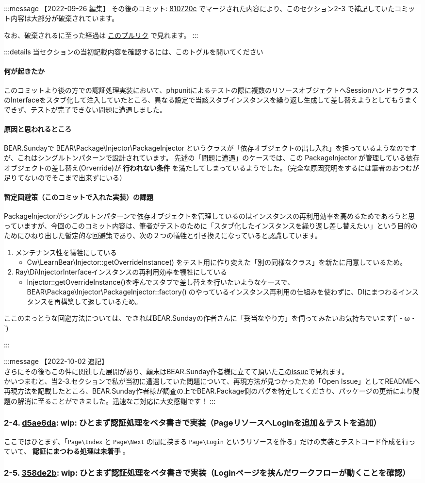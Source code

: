:::message
【2022-09-26 編集】
その後のコミット: [810720c](https://github.com/clap-and-whistle/learn-bearsunday/commit/810720c689ecfe6f9d38af624c5c330ac34f830e) でマージされた内容により、このセクション2-3 で補記していたコミット内容は大部分が破棄されています。  

なお、破棄されるに至った経過は [このプルリク](https://github.com/clap-and-whistle/learn-bearsunday/pull/1) で見れます。
:::

:::details 当セクションの当初記載内容を確認するには、このトグルを開いてください

#### 何が起きたか

このコミットより後の方での認証処理実装において、phpunitによるテストの際に複数のリソースオブジェクトへSessionハンドラクラスのInterfaceをスタブ化して注入していたところ、異なる設定で当該スタブインスタンスを繰り返し生成して差し替えようとしてもうまくできず、テストが完了できない問題に遭遇しました。

#### 原因と思われるところ

BEAR.Sundayで BEAR\Package\Injector\PackageInjector というクラスが「依存オブジェクトの出し入れ」を担っているようなのですが、これはシングルトンパターンで設計されています。
先述の「問題に遭遇」のケースでは、この PackageInjector が管理している依存オブジェクトの差し替え(Orverride)が **行われない条件** を満たしてしまっているようでした。（完全な原因究明をするには筆者のおつむが足りてないのでそこまで出来ずにいる）

#### 暫定回避策（このコミットで入れた実装）の課題

PackageInjectorがシングルトンパターンで依存オブジェクトを管理しているのはインスタンスの再利用効率を高めるためであろうと思っていますが、今回のこのコミット内容は、筆者がテストのために「スタブ化したインスタンスを繰り返し差し替えたい」という目的のためにひねり出した暫定的な回避策であり、次の２つの犠牲と引き換えになっていると認識しています。

1. メンテナンス性を犠牲にしている
    - Cw\LearnBear\Injector::getOverrideInstance() をテスト用に作り変えた「別の同様なクラス」を新たに用意しているため。
2. Ray\Di\InjectorInterfaceインスタンスの再利用効率を犠牲にしている
    - Injector::getOverrideInstance()を呼んでスタブで差し替えを行いたいようなケースで、BEAR\Package\Injector\PackageInjector::factory() のやっているインスタンス再利用の仕組みを使わずに、DIにまつわるインスタンスを再構築して返しているため。

ここのまっとうな回避方法については、できればBEAR.Sundayの作者さんに「妥当なやり方」を伺ってみたいお気持ちでいます(´・ω・`)

:::

:::message
【2022-10-02 追記】  
さらにその後もこの件に関連した展開があり、顛末はBEAR.Sunday作者様に立てて頂いた[このissue](https://github.com/clap-and-whistle/learn-bearsunday/issues/2)で見れます。  
かいつまむと、当2-3.セクションで私が当初に遭遇していた問題について、再現方法が見つかったため「Open Issue」としてREADMEへ再現方法を記載したところ、BEAR.Sunday作者様が調査の上でBEAR.Package側のバグを特定してくださり、パッケージの更新により問題の解消に至ることができました。迅速なご対応に大変感謝です！
:::

### 2-4. [d5ae6da](https://github.com/clap-and-whistle/learn-bearsunday/commit/d5ae6daae92813dd6d8a5ebf92a589c8bb8538a1): wip: ひとまず認証処理をベタ書きで実装（PageリソースへLoginを追加＆テストを追加）

ここではひとまず、「`Page\Index` と `Page\Next` の間に挟まる `Page\Login` というリソースを作る」だけの実装とテストコード作成を行っていて、 **認証にまつわる処理は未着手** 。

### 2-5. [358de2b](https://github.com/clap-and-whistle/learn-bearsunday/commit/358de2b749ea0a405ee1591282546f94833b436f): wip: ひとまず認証処理をベタ書きで実装（Loginページを挟んだワークフローが動くことを確認）
